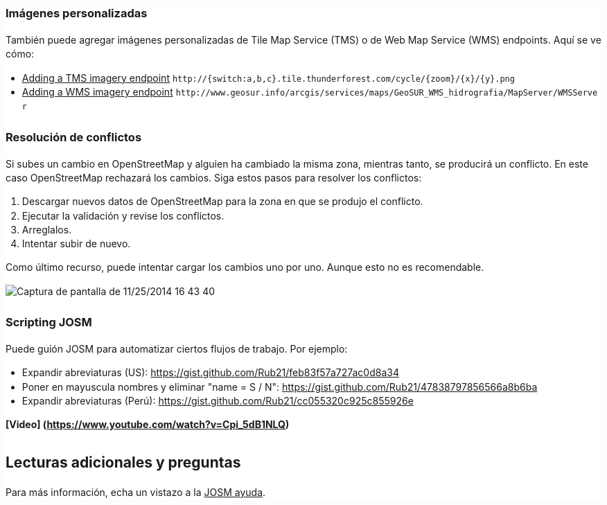 ### Imágenes personalizadas

También puede agregar imágenes personalizadas de Tile Map Service (TMS) o de  Web Map Service (WMS) endpoints. Aquí se ve cómo:

- [Adding a TMS imagery endpoint](https://www.youtube.com/watch?v=JvM0aP3vVr0)
`http://{switch:a,b,c}.tile.thunderforest.com/cycle/{zoom}/{x}/{y}.png`
- [Adding a WMS imagery endpoint](https://www.youtube.com/watch?v=VJqVsV0MXpw) `http://www.geosur.info/arcgis/services/maps/GeoSUR_WMS_hidrografia/MapServer/WMSServer`
 
### Resolución de conflictos

Si subes un cambio en OpenStreetMap y alguien ha cambiado la misma zona, mientras tanto, se producirá un conflicto. En este caso OpenStreetMap rechazará los cambios. Siga estos pasos para resolver los conflictos:

1. Descargar nuevos datos de OpenStreetMap para la zona en que se produjo el conflicto.
2. Ejecutar la validación y revise los conflictos.
3. Arreglalos.
4. Intentar subir de nuevo.

Como último recurso, puede intentar cargar los cambios uno por uno. Aunque esto no es recomendable.

![Captura de pantalla de 11/25/2014 16 43 40](https://cloud.githubusercontent.com/assets/1152236/5192070/3e43555c-74c2-11e4-9c7a-87bb52120ddc.png)

### Scripting JOSM

Puede guión JOSM para automatizar ciertos flujos de trabajo. Por ejemplo:

- Expandir abreviaturas (US): https://gist.github.com/Rub21/feb83f57a727ac0d8a34
- Poner en mayuscula nombres y eliminar "name = S / N": https://gist.github.com/Rub21/47838797856566a8b6ba
- Expandir abreviaturas (Perú): https://gist.github.com/Rub21/cc055320c925c855926e

**[Video] (https://www.youtube.com/watch?v=Cpi_5dB1NLQ)**

## Lecturas adicionales y preguntas

Para más información, echa un vistazo a la [JOSM ayuda](https://josm.openstreetmap.de/wiki/Help).